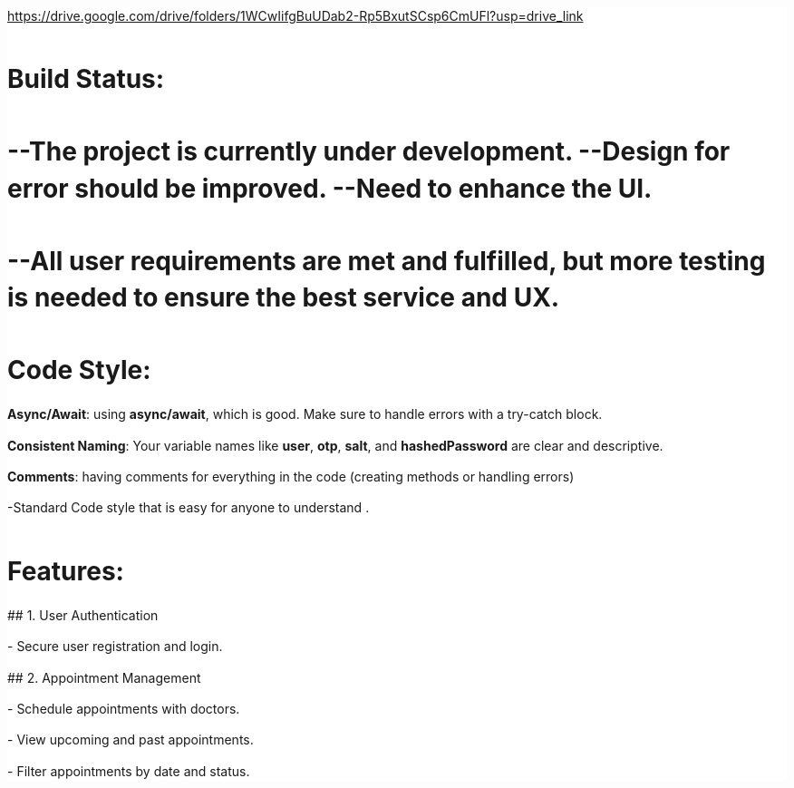 
https://drive.google.com/drive/folders/1WCwIifgBuUDab2-Rp5BxutSCsp6CmUFl?usp=drive_link




















# Build Status:
--The project is currently under development.
--Design for error should be improved.
--Need to enhance the UI.
=============================================
# --All user requirements are met and fulfilled, but more testing is needed to ensure the best service and UX.

#
#
# Code Style:
**Async/Await**: using **async/await**, which is good. Make sure to handle errors with a try-catch block.

**Consistent Naming**: Your variable names like **user**, **otp**, **salt**, and **hashedPassword** are clear and descriptive.

**Comments**: having comments for everything in the code (creating methods or handling errors)


-Standard Code style that is easy for anyone to understand .


#
#
# Features:
\## 1. User Authentication

\- Secure user registration and login.

\## 2. Appointment Management

\- Schedule appointments with doctors.

\- View upcoming and past appointments.

\- Filter appointments by date and status.
